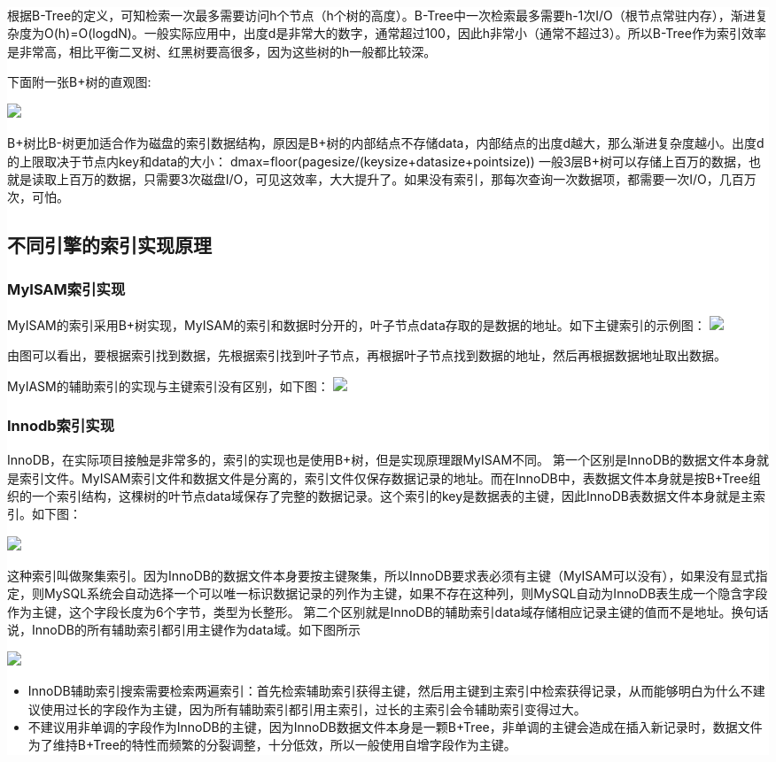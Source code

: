 根据B-Tree的定义，可知检索一次最多需要访问h个节点（h个树的高度）。B-Tree中一次检索最多需要h-1次I/O（根节点常驻内存），渐进复杂度为O(h)=O(logdN)。一般实际应用中，出度d是非常大的数字，通常超过100，因此h非常小（通常不超过3）。所以B-Tree作为索引效率是非常高，相比平衡二叉树、红黑树要高很多，因为这些树的h一般都比较深。

下面附一张B+树的直观图:

![](https://user-gold-cdn.xitu.io/2019/2/26/1692a22057527ba3?imageView2/0/w/1280/h/960/format/webp/ignore-error/1)

B+树比B-树更加适合作为磁盘的索引数据结构，原因是B+树的内部结点不存储data，内部结点的出度d越大，那么渐进复杂度越小。出度d的上限取决于节点内key和data的大小：
dmax=floor(pagesize/(keysize+datasize+pointsize))
一般3层B+树可以存储上百万的数据，也就是读取上百万的数据，只需要3次磁盘I/O，可见这效率，大大提升了。如果没有索引，那每次查询一次数据项，都需要一次I/O，几百万次，可怕。

## 不同引擎的索引实现原理

### MyISAM索引实现

MyISAM的索引采用B+树实现，MyISAM的索引和数据时分开的，叶子节点data存取的是数据的地址。如下主键索引的示例图：
![](https://user-gold-cdn.xitu.io/2019/2/26/1692a229c3bd0d9d?imageView2/0/w/1280/h/960/format/webp/ignore-error/1)

由图可以看出，要根据索引找到数据，先根据索引找到叶子节点，再根据叶子节点找到数据的地址，然后再根据数据地址取出数据。

MyIASM的辅助索引的实现与主键索引没有区别，如下图：
![](https://user-gold-cdn.xitu.io/2019/2/26/1692a22ea3146c11?imageView2/0/w/1280/h/960/format/webp/ignore-error/1)

### Innodb索引实现

InnoDB，在实际项目接触是非常多的，索引的实现也是使用B+树，但是实现原理跟MyISAM不同。
第一个区别是InnoDB的数据文件本身就是索引文件。MyISAM索引文件和数据文件是分离的，索引文件仅保存数据记录的地址。而在InnoDB中，表数据文件本身就是按B+Tree组织的一个索引结构，这棵树的叶节点data域保存了完整的数据记录。这个索引的key是数据表的主键，因此InnoDB表数据文件本身就是主索引。如下图：

![](https://user-gold-cdn.xitu.io/2019/2/26/1692a26b453fd44f?imageView2/0/w/1280/h/960/format/webp/ignore-error/1)

这种索引叫做聚集索引。因为InnoDB的数据文件本身要按主键聚集，所以InnoDB要求表必须有主键（MyISAM可以没有），如果没有显式指定，则MySQL系统会自动选择一个可以唯一标识数据记录的列作为主键，如果不存在这种列，则MySQL自动为InnoDB表生成一个隐含字段作为主键，这个字段长度为6个字节，类型为长整形。
第二个区别就是InnoDB的辅助索引data域存储相应记录主键的值而不是地址。换句话说，InnoDB的所有辅助索引都引用主键作为data域。如下图所示

![](https://user-gold-cdn.xitu.io/2019/2/26/1692a26f803490c9?imageView2/0/w/1280/h/960/format/webp/ignore-error/1)

- InnoDB辅助索引搜索需要检索两遍索引：首先检索辅助索引获得主键，然后用主键到主索引中检索获得记录，从而能够明白为什么不建议使用过长的字段作为主键，因为所有辅助索引都引用主索引，过长的主索引会令辅助索引变得过大。
- 不建议用非单调的字段作为InnoDB的主键，因为InnoDB数据文件本身是一颗B+Tree，非单调的主键会造成在插入新记录时，数据文件为了维持B+Tree的特性而频繁的分裂调整，十分低效，所以一般使用自增字段作为主键。




